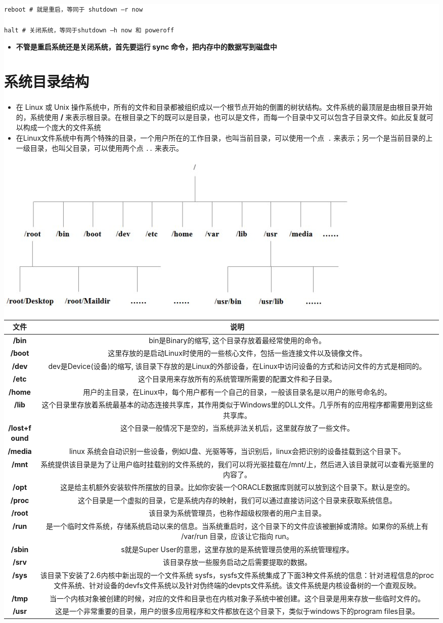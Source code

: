   ```shell
  reboot # 就是重启，等同于 shutdown –r now
  
  halt # 关闭系统，等同于shutdown –h now 和 poweroff
  ```

* **不管是重启系统还是关闭系统，首先要运行 sync 命令，把内存中的数据写到磁盘中**

# 系统目录结构

* 在 Linux 或 Unix 操作系统中，所有的文件和目录都被组织成以一个根节点开始的倒置的树状结构。文件系统的最顶层是由根目录开始的，系统使用 **/** 来表示根目录。在根目录之下的既可以是目录，也可以是文件，而每一个目录中又可以包含子目录文件。如此反复就可以构成一个庞大的文件系统
* 在Linux文件系统中有两个特殊的目录，一个用户所在的工作目录，也叫当前目录，可以使用一个点` .` 来表示；另一个是当前目录的上一级目录，也叫父目录，可以使用两个点 ``..`` 来表示。

![](./img/42.jpg)

|      文件       |                             说明                             |
| :-------------: | :----------------------------------------------------------: |
|    **/bin**     |     bin是Binary的缩写, 这个目录存放着最经常使用的命令。      |
|    **/boot**    | 这里存放的是启动Linux时使用的一些核心文件，包括一些连接文件以及镜像文件。 |
|    **/dev**     | dev是Device(设备)的缩写, 该目录下存放的是Linux的外部设备，在Linux中访问设备的方式和访问文件的方式是相同的。 |
|    **/etc**     |   这个目录用来存放所有的系统管理所需要的配置文件和子目录。   |
|    **/home**    | 用户的主目录，在Linux中，每个用户都有一个自己的目录，一般该目录名是以用户的账号命名的。 |
|    **/lib**     | 这个目录里存放着系统最基本的动态连接共享库，其作用类似于Windows里的DLL文件。几乎所有的应用程序都需要用到这些共享库。 |
| **/lost+found** | 这个目录一般情况下是空的，当系统非法关机后，这里就存放了一些文件。 |
|   **/media**    | linux 系统会自动识别一些设备，例如U盘、光驱等等，当识别后，linux会把识别的设备挂载到这个目录下。 |
|    **/mnt**     | 系统提供该目录是为了让用户临时挂载别的文件系统的，我们可以将光驱挂载在/mnt/上，然后进入该目录就可以查看光驱里的内容了。 |
|    **/opt**     | 这是给主机额外安装软件所摆放的目录。比如你安装一个ORACLE数据库则就可以放到这个目录下。默认是空的。 |
|    **/proc**    | 这个目录是一个虚拟的目录，它是系统内存的映射，我们可以通过直接访问这个目录来获取系统信息。 |
|    **/root**    |      该目录为系统管理员，也称作超级权限者的用户主目录。      |
|    **/run**     | 是一个临时文件系统，存储系统启动以来的信息。当系统重启时，这个目录下的文件应该被删掉或清除。如果你的系统上有 /var/run 目录，应该让它指向 run。 |
|    **/sbin**    | s就是Super User的意思，这里存放的是系统管理员使用的系统管理程序。 |
|    **/srv**     |          该目录存放一些服务启动之后需要提取的数据。          |
|    **/sys**     | 该目录下安装了2.6内核中新出现的一个文件系统 sysfs，sysfs文件系统集成了下面3种文件系统的信息：针对进程信息的proc文件系统、针对设备的devfs文件系统以及针对伪终端的devpts文件系统。该文件系统是内核设备树的一个直观反映。 |
|    **/tmp**     | 当一个内核对象被创建的时候，对应的文件和目录也在内核对象子系统中被创建。这个目录是用来存放一些临时文件的。 |
|    **/usr**     | 这是一个非常重要的目录，用户的很多应用程序和文件都放在这个目录下，类似于windows下的program files目录。 |